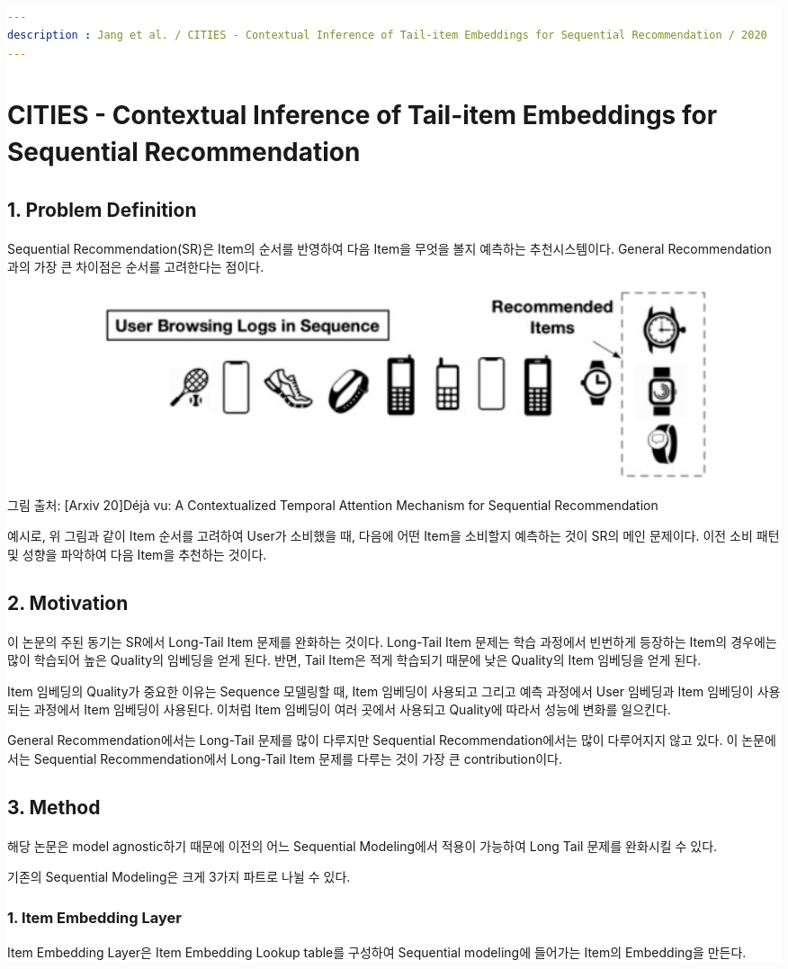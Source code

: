 ```yaml
---
description : Jang et al. / CITIES - Contextual Inference of Tail-item Embeddings for Sequential Recommendation / 2020  
---
```


# **CITIES - Contextual Inference of Tail-item Embeddings for Sequential Recommendation** 

## **1. Problem Definition**  

Sequential Recommendation(SR)은 Item의 순서를 반영하여 다음 Item을 무엇을 볼지 예측하는 추천시스템이다. General Recommendation과의 가장 큰 차이점은 순서를 고려한다는 점이다.  

<p align='center'><img width="700" src="../../.gitbook/2022-spring-assets/KimKibum_1/1.png"></p>  

그림 출처: [Arxiv 20]Déjà vu: A Contextualized Temporal Attention Mechanism for Sequential Recommendation  

예시로, 위 그림과 같이 Item 순서를 고려하여 User가 소비했을 때, 다음에 어떤 Item을 소비할지 예측하는 것이 SR의 메인 문제이다. 이전 소비 패턴 및 성향을 파악하여 다음 Item을 추천하는 것이다.  

## **2. Motivation**  

이 논문의 주된 동기는 SR에서 Long-Tail Item 문제를 완화하는 것이다. Long-Tail Item 문제는 학습 과정에서 빈번하게 등장하는 Item의 경우에는 많이 학습되어 높은 Quality의 임베딩을 얻게 된다. 반면, Tail Item은 적게 학습되기 때문에 낮은 Quality의 Item 임베딩을 얻게 된다.   

Item 임베딩의 Quality가 중요한 이유는 Sequence 모델링할 때, Item 임베딩이 사용되고 그리고 예측 과정에서 User 임베딩과 Item 임베딩이 사용되는 과정에서 Item 임베딩이 사용된다. 이처럼 Item 임베딩이 여러 곳에서 사용되고 Quality에 따라서 성능에 변화를 일으킨다.  

General Recommendation에서는 Long-Tail 문제를 많이 다루지만 Sequential Recommendation에서는 많이 다루어지지 않고 있다. 이 논문에서는 Sequential Recommendation에서 Long-Tail Item 문제를 다루는 것이 가장 큰 contribution이다.  

## **3. Method**  

해당 논문은 model agnostic하기 때문에 이전의 어느 Sequential Modeling에서 적용이 가능하여 Long Tail 문제를 완화시킬 수 있다.

기존의 Sequential Modeling은 크게 3가지 파트로 나뉠 수 있다.  

### 1. Item Embedding Layer
Item Embedding Layer은 Item Embedding Lookup table를 구성하여 Sequential modeling에 들어가는 Item의 Embedding을 만든다. 
